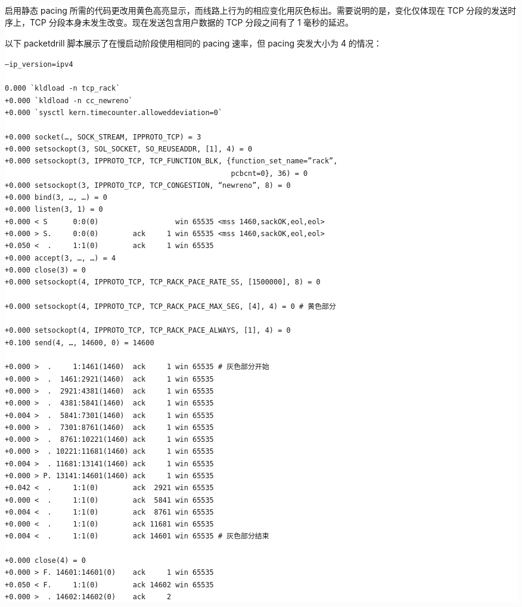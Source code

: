启用静态 pacing 所需的代码更改用黄色高亮显示，而线路上行为的相应变化用灰色标出。需要说明的是，变化仅体现在 TCP 分段的发送时序上，TCP 分段本身未发生改变。现在发送包含用户数据的 TCP 分段之间有了 1 毫秒的延迟。

以下 packetdrill 脚本展示了在慢启动阶段使用相同的 pacing 速率，但 pacing 突发大小为 4 的情况：

```
–ip_version=ipv4

0.000 `kldload -n tcp_rack`
+0.000 `kldload -n cc_newreno`
+0.000 `sysctl kern.timecounter.alloweddeviation=0`

+0.000 socket(…, SOCK_STREAM, IPPROTO_TCP) = 3
+0.000 setsockopt(3, SOL_SOCKET, SO_REUSEADDR, [1], 4) = 0
+0.000 setsockopt(3, IPPROTO_TCP, TCP_FUNCTION_BLK, {function_set_name=”rack”,
                                                     pcbcnt=0}, 36) = 0
+0.000 setsockopt(3, IPPROTO_TCP, TCP_CONGESTION, “newreno”, 8) = 0
+0.000 bind(3, …, …) = 0
+0.000 listen(3, 1) = 0
+0.000 < S      0:0(0)                  win 65535 <mss 1460,sackOK,eol,eol>
+0.000 > S.     0:0(0)        ack     1 win 65535 <mss 1460,sackOK,eol,eol>
+0.050 <  .     1:1(0)        ack     1 win 65535
+0.000 accept(3, …, …) = 4
+0.000 close(3) = 0
+0.000 setsockopt(4, IPPROTO_TCP, TCP_RACK_PACE_RATE_SS, [1500000], 8) = 0

+0.000 setsockopt(4, IPPROTO_TCP, TCP_RACK_PACE_MAX_SEG, [4], 4) = 0 # 黄色部分

+0.000 setsockopt(4, IPPROTO_TCP, TCP_RACK_PACE_ALWAYS, [1], 4) = 0
+0.100 send(4, …, 14600, 0) = 14600

+0.000 >  .     1:1461(1460)  ack     1 win 65535 # 灰色部分开始
+0.000 >  .  1461:2921(1460)  ack     1 win 65535
+0.000 >  .  2921:4381(1460)  ack     1 win 65535
+0.000 >  .  4381:5841(1460)  ack     1 win 65535
+0.004 >  .  5841:7301(1460)  ack     1 win 65535
+0.000 >  .  7301:8761(1460)  ack     1 win 65535
+0.000 >  .  8761:10221(1460) ack     1 win 65535
+0.000 >  . 10221:11681(1460) ack     1 win 65535
+0.004 >  . 11681:13141(1460) ack     1 win 65535
+0.000 > P. 13141:14601(1460) ack     1 win 65535
+0.042 <  .     1:1(0)        ack  2921 win 65535
+0.000 <  .     1:1(0)        ack  5841 win 65535
+0.004 <  .     1:1(0)        ack  8761 win 65535
+0.000 <  .     1:1(0)        ack 11681 win 65535
+0.004 <  .     1:1(0)        ack 14601 win 65535 # 灰色部分结束

+0.000 close(4) = 0
+0.000 > F. 14601:14601(0)    ack     1 win 65535
+0.050 < F.     1:1(0)        ack 14602 win 65535
+0.000 >  . 14602:14602(0)    ack     2
```
